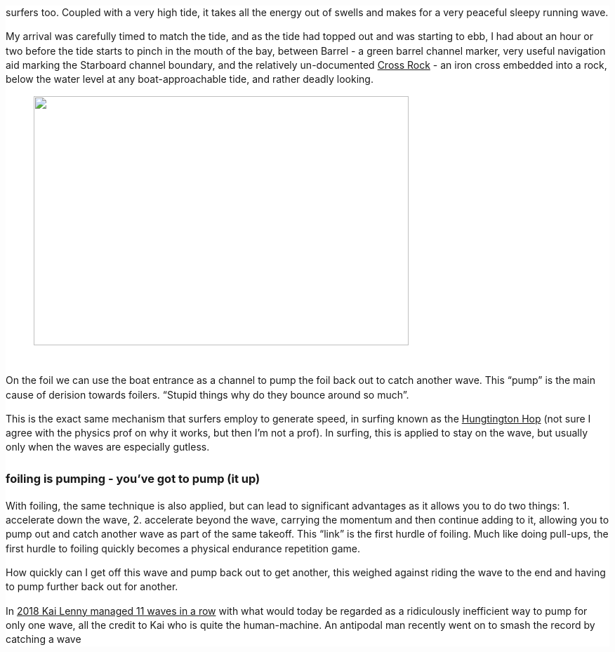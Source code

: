 surfers too. Coupled with a very high tide, it takes all the energy out of swells and makes for a very peaceful sleepy running wave.</p><p>My arrival was carefully timed to match the tide, and as the tide had topped out and was starting to ebb, I had about an hour or two before the tide starts to pinch in the mouth of the bay, between Barrel - a green barrel channel marker, very useful navigation aid marking the Starboard channel boundary, and the relatively un-documented <a href="https://www.facebook.com/VisitBude/videos/we-get-asked-about-rock-pools-this-is-cross-rock-it-marks-the-half-tide-point-on/1504267912962774/">Cross Rock</a> - an iron cross embedded into a rock, below the water level at any boat-approachable tide, and rather deadly looking.</p><div class="captioned-image-container"><figure><a class="image-link is-viewable-img image2" target="_blank" href="https://substackcdn.com/image/fetch/f_auto,q_auto:good,fl_progressive:steep/https%3A%2F%2Fbucketeer-e05bbc84-baa3-437e-9518-adb32be77984.s3.amazonaws.com%2Fpublic%2Fimages%2Fe680b386-286f-46b0-ad38-a7f6d42cbcc1_600x398.png"><div class="image2-inset"><picture><source type="image/webp" srcset="https://substackcdn.com/image/fetch/w_424,c_limit,f_webp,q_auto:good,fl_progressive:steep/https%3A%2F%2Fbucketeer-e05bbc84-baa3-437e-9518-adb32be77984.s3.amazonaws.com%2Fpublic%2Fimages%2Fe680b386-286f-46b0-ad38-a7f6d42cbcc1_600x398.png 424w, https://substackcdn.com/image/fetch/w_848,c_limit,f_webp,q_auto:good,fl_progressive:steep/https%3A%2F%2Fbucketeer-e05bbc84-baa3-437e-9518-adb32be77984.s3.amazonaws.com%2Fpublic%2Fimages%2Fe680b386-286f-46b0-ad38-a7f6d42cbcc1_600x398.png 848w, https://substackcdn.com/image/fetch/w_1272,c_limit,f_webp,q_auto:good,fl_progressive:steep/https%3A%2F%2Fbucketeer-e05bbc84-baa3-437e-9518-adb32be77984.s3.amazonaws.com%2Fpublic%2Fimages%2Fe680b386-286f-46b0-ad38-a7f6d42cbcc1_600x398.png 1272w, https://substackcdn.com/image/fetch/w_1456,c_limit,f_webp,q_auto:good,fl_progressive:steep/https%3A%2F%2Fbucketeer-e05bbc84-baa3-437e-9518-adb32be77984.s3.amazonaws.com%2Fpublic%2Fimages%2Fe680b386-286f-46b0-ad38-a7f6d42cbcc1_600x398.png 1456w" sizes="100vw"><img src="https://bucketeer-e05bbc84-baa3-437e-9518-adb32be77984.s3.amazonaws.com/public/images/e680b386-286f-46b0-ad38-a7f6d42cbcc1_600x398.png" width="534" height="354.22" data-attrs="{&quot;src&quot;:&quot;https://bucketeer-e05bbc84-baa3-437e-9518-adb32be77984.s3.amazonaws.com/public/images/e680b386-286f-46b0-ad38-a7f6d42cbcc1_600x398.png&quot;,&quot;fullscreen&quot;:null,&quot;imageSize&quot;:null,&quot;height&quot;:398,&quot;width&quot;:600,&quot;resizeWidth&quot;:534,&quot;bytes&quot;:325014,&quot;alt&quot;:null,&quot;title&quot;:null,&quot;type&quot;:&quot;image/png&quot;,&quot;href&quot;:null,&quot;belowTheFold&quot;:true,&quot;internalRedirect&quot;:null}" class="sizing-normal" alt="" srcset="https://substackcdn.com/image/fetch/w_424,c_limit,f_auto,q_auto:good,fl_progressive:steep/https%3A%2F%2Fbucketeer-e05bbc84-baa3-437e-9518-adb32be77984.s3.amazonaws.com%2Fpublic%2Fimages%2Fe680b386-286f-46b0-ad38-a7f6d42cbcc1_600x398.png 424w, https://substackcdn.com/image/fetch/w_848,c_limit,f_auto,q_auto:good,fl_progressive:steep/https%3A%2F%2Fbucketeer-e05bbc84-baa3-437e-9518-adb32be77984.s3.amazonaws.com%2Fpublic%2Fimages%2Fe680b386-286f-46b0-ad38-a7f6d42cbcc1_600x398.png 848w, https://substackcdn.com/image/fetch/w_1272,c_limit,f_auto,q_auto:good,fl_progressive:steep/https%3A%2F%2Fbucketeer-e05bbc84-baa3-437e-9518-adb32be77984.s3.amazonaws.com%2Fpublic%2Fimages%2Fe680b386-286f-46b0-ad38-a7f6d42cbcc1_600x398.png 1272w, https://substackcdn.com/image/fetch/w_1456,c_limit,f_auto,q_auto:good,fl_progressive:steep/https%3A%2F%2Fbucketeer-e05bbc84-baa3-437e-9518-adb32be77984.s3.amazonaws.com%2Fpublic%2Fimages%2Fe680b386-286f-46b0-ad38-a7f6d42cbcc1_600x398.png 1456w" sizes="100vw" loading="lazy"></picture><div class="image-link-expand"><svg xmlns="http://www.w3.org/2000/svg" width="16" height="16" viewBox="0 0 24 24" fill="none" stroke="#FFFFFF" stroke-width="2" stroke-linecap="round" stroke-linejoin="round" class="lucide lucide-maximize2"><polyline points="15 3 21 3 21 9"></polyline><polyline points="9 21 3 21 3 15"></polyline><line x1="21" y1="3" x2="14" y2="10"></line><line x1="3" y1="21" x2="10" y2="14"></line></svg></div></div></a></figure></div><p>On the foil we can use the boat entrance as a channel to pump the foil back out to catch another wave. This “pump” is the main cause of derision towards foilers. “Stupid things why do they bounce around so much”.</p><p>This is the exact same mechanism that surfers employ to generate speed, in surfing known as the <a href="https://youtu.be/qy_NlLejp_U?t=225">Hungtington Hop</a> (not sure I agree with the physics prof on why it works, but then I’m not a prof). In surfing, this is applied to stay on the wave, but usually only when the waves are especially gutless.</p><h3>foiling is pumping - you’ve got to pump (it up)</h3><p>With foiling, the same technique is also applied, but can lead to significant advantages as it allows you to do two things: 1. accelerate down the wave, 2. accelerate beyond the wave, carrying the momentum and then continue adding to it, allowing you to pump out and catch another wave as part of the same takeoff. This “link” is the first hurdle of foiling. Much like doing pull-ups, the first hurdle to foiling quickly becomes a physical endurance repetition game.</p><p>How quickly can I get off this wave and pump back out to get another, this weighed against riding the wave to the end and having to pump further back out for another.</p><p>In <a href="https://youtu.be/M0xj2GIP9t4?t=42">2018 Kai Lenny managed 11 waves in a row</a> with what would today be regarded as a ridiculously inefficient way to pump for only one wave, all the credit to Kai who is quite the human-machine. An antipodal man recently went on to smash the record by catching a wave